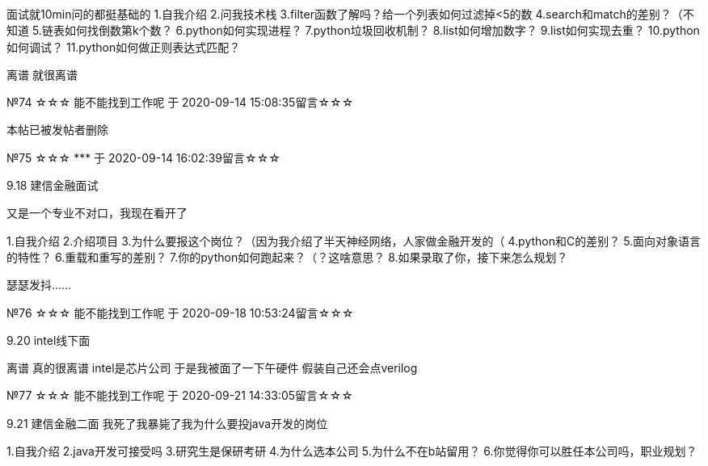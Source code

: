 面试就10min问的都挺基础的
1.自我介绍
2.问我技术栈
3.filter函数了解吗？给一个列表如何过滤掉<5的数
4.search和match的差别？（不知道
5.链表如何找倒数第k个数？
6.python如何实现进程？
7.python垃圾回收机制？
8.list如何增加数字？
9.list如何实现去重？
10.python如何调试？
11.python如何做正则表达式匹配？

离谱 就很离谱

№74 ☆☆☆ 能不能找到工作呢 于 2020-09-14 15:08:35留言☆☆☆

本帖已被发帖者删除

№75 ☆☆☆ *** 于 2020-09-14 16:02:39留言☆☆☆

9.18
建信金融面试

又是一个专业不对口，我现在看开了

1.自我介绍
2.介绍项目
3.为什么要报这个岗位？（因为我介绍了半天神经网络，人家做金融开发的（
4.python和C的差别？
5.面向对象语言的特性？
6.重载和重写的差别？
7.你的python如何跑起来？（？这啥意思？
8.如果录取了你，接下来怎么规划？

瑟瑟发抖……

№76 ☆☆☆ 能不能找到工作呢 于 2020-09-18 10:53:24留言☆☆☆

9.20
intel线下面

离谱
真的很离谱
intel是芯片公司
于是我被面了一下午硬件
假装自己还会点verilog![cE5sekhBUlB2N1lxQ3Q3RWdqeUNJaC81ZFBZSHRJa0J4UEZlMnllNGdIQk1qRkZxU2YzcTd3PT0.jpeg](data:image/gif;base64,R0lGODlhAQABAIAAAAAAAP///yH5BAEAAAAALAAAAAABAAEAAAIBRAA7)

№77 ☆☆☆ 能不能找到工作呢 于 2020-09-21 14:33:05留言☆☆☆

9.21
建信金融二面
我死了我暴毙了我为什么要投java开发的岗位

1.自我介绍
2.java开发可接受吗
3.研究生是保研考研
4.为什么选本公司
5.为什么不在b站留用？
6.你觉得你可以胜任本公司吗，职业规划？
